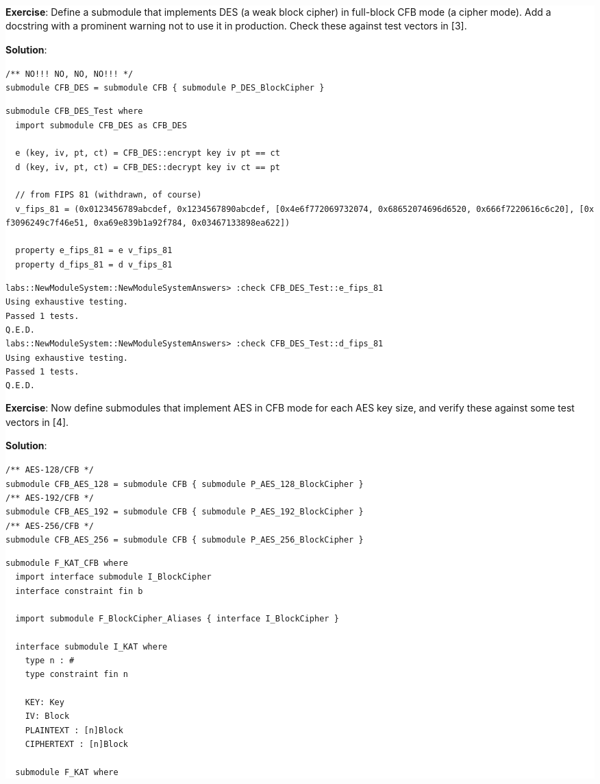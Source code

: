 **Exercise**: Define a submodule that implements DES (a weak block
cipher) in full-block CFB mode (a cipher mode).  Add a docstring with
a prominent warning not to use it in production.  Check these against
test vectors in [3].

**Solution**:

```cryptol
/** NO!!! NO, NO, NO!!! */
submodule CFB_DES = submodule CFB { submodule P_DES_BlockCipher }
```

```cryptol
submodule CFB_DES_Test where
  import submodule CFB_DES as CFB_DES

  e (key, iv, pt, ct) = CFB_DES::encrypt key iv pt == ct
  d (key, iv, pt, ct) = CFB_DES::decrypt key iv ct == pt
  
  // from FIPS 81 (withdrawn, of course)
  v_fips_81 = (0x0123456789abcdef, 0x1234567890abcdef, [0x4e6f772069732074, 0x68652074696d6520, 0x666f7220616c6c20], [0xf3096249c7f46e51, 0xa69e839b1a92f784, 0x03467133898ea622])
  
  property e_fips_81 = e v_fips_81
  property d_fips_81 = d v_fips_81
```

```xcryptol-session
labs::NewModuleSystem::NewModuleSystemAnswers> :check CFB_DES_Test::e_fips_81
Using exhaustive testing.
Passed 1 tests.
Q.E.D.
labs::NewModuleSystem::NewModuleSystemAnswers> :check CFB_DES_Test::d_fips_81
Using exhaustive testing.
Passed 1 tests.
Q.E.D.
```

**Exercise**: Now define submodules that implement AES in CFB mode for
each AES key size, and verify these against some test vectors in [4].

**Solution**:

```cryptol
/** AES-128/CFB */
submodule CFB_AES_128 = submodule CFB { submodule P_AES_128_BlockCipher }
/** AES-192/CFB */
submodule CFB_AES_192 = submodule CFB { submodule P_AES_192_BlockCipher }
/** AES-256/CFB */
submodule CFB_AES_256 = submodule CFB { submodule P_AES_256_BlockCipher }
```

```cryptol
submodule F_KAT_CFB where
  import interface submodule I_BlockCipher
  interface constraint fin b

  import submodule F_BlockCipher_Aliases { interface I_BlockCipher }

  interface submodule I_KAT where
    type n : #
    type constraint fin n

    KEY: Key
    IV: Block
    PLAINTEXT : [n]Block
    CIPHERTEXT : [n]Block

  submodule F_KAT where
```